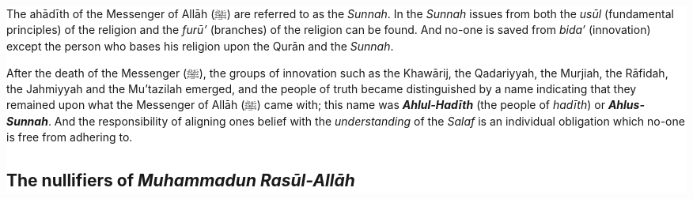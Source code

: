 The ahādīth of the Messenger of Allāh (ﷺ) are referred to as the *Sunnah*. In the *Sunnah* issues from both the *usūl* (fundamental principles) of the religion and the *furū’* (branches) of the religion can be found. And no-one is saved from *bida’* (innovation) except the person who bases his religion upon the Qurān and the *Sunnah*.

After the death of the Messenger (ﷺ), the groups of innovation such as the Khawārij, the Qadariyyah, the Murjiah, the Rāfidah, the Jahmiyyah and the Mu’tazilah emerged, and the people of truth became distinguished by a name indicating
that they remained upon what the Messenger of Allāh (ﷺ) came with; this name was ***Ahlul-Hadīth*** (the people of *hadīth*) or ***Ahlus-Sunnah***. And the responsibility of aligning ones belief with the *understanding* of the *Salaf* is an individual obligation which no-one is free from adhering to.
## The nullifiers of *Muhammadun Rasūl-Allāh*

